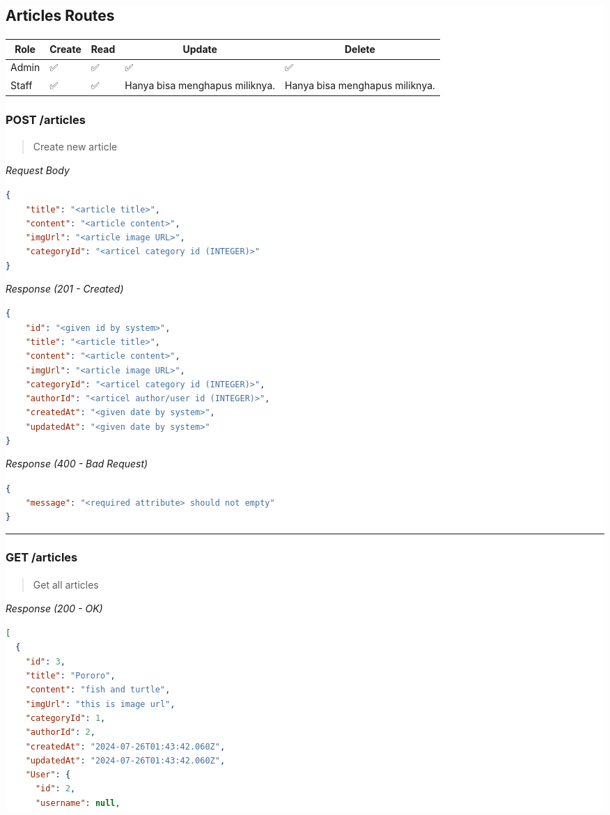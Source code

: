 
## Articles Routes

| Role  | Create | Read | Update                         | Delete                         |
| ----- | ------ | ---- | ------------------------------ | ------------------------------ |
| Admin | ✅     | ✅   | ✅                             | ✅                             |
| Staff | ✅     | ✅   | Hanya bisa menghapus miliknya. | Hanya bisa menghapus miliknya. |

### POST /articles

> Create new article

_Request Body_

```json
{
    "title": "<article title>",
    "content": "<article content>",
    "imgUrl": "<article image URL>",
    "categoryId": "<articel category id (INTEGER)>"
}
```

_Response (201 - Created)_

```json
{
    "id": "<given id by system>",
    "title": "<article title>",
    "content": "<article content>",
    "imgUrl": "<article image URL>",
    "categoryId": "<articel category id (INTEGER)>",
    "authorId": "<articel author/user id (INTEGER)>",
    "createdAt": "<given date by system>",
    "updatedAt": "<given date by system>"
}
```

_Response (400 - Bad Request)_

```json
{
    "message": "<required attribute> should not empty"
}
```

---

### GET /articles

> Get all articles

_Response (200 - OK)_

```json
[
  {
    "id": 3,
    "title": "Pororo",
    "content": "fish and turtle",
    "imgUrl": "this is image url",
    "categoryId": 1,
    "authorId": 2,
    "createdAt": "2024-07-26T01:43:42.060Z",
    "updatedAt": "2024-07-26T01:43:42.060Z",
    "User": {
      "id": 2,
      "username": null,
```